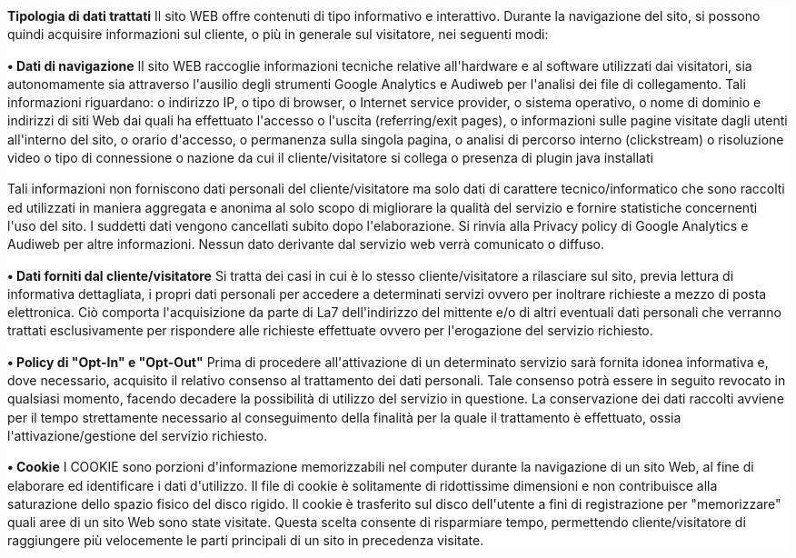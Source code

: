 **Tipologia di dati trattati**
Il sito WEB offre contenuti di tipo informativo e interattivo. Durante la navigazione del sito, si possono quindi acquisire informazioni sul cliente, o più in generale sul visitatore, nei seguenti modi:

**• Dati di navigazione**
Il sito WEB raccoglie informazioni tecniche relative all'hardware e al software utilizzati dai visitatori, sia autonomamente sia attraverso l'ausilio degli strumenti Google Analytics e Audiweb per l'analisi dei file di collegamento. Tali informazioni riguardano:
o indirizzo IP,
o tipo di browser,
o Internet service provider,
o sistema operativo,
o nome di dominio e indirizzi di siti Web dai quali ha effettuato l'accesso o l'uscita (referring/exit pages),
o informazioni sulle pagine visitate dagli utenti all'interno del sito,
o orario d'accesso,
o permanenza sulla singola pagina,
o analisi di percorso interno (clickstream)
o risoluzione video
o tipo di connessione
o nazione da cui il cliente/visitatore si collega
o presenza di plugin java installati

Tali informazioni non forniscono dati personali del cliente/visitatore ma solo dati di carattere tecnico/informatico che sono raccolti ed utilizzati in maniera aggregata e anonima al solo scopo di migliorare la qualità del servizio e fornire statistiche concernenti l'uso del sito. I suddetti dati vengono cancellati subito dopo l'elaborazione. Si rinvia alla Privacy policy di Google Analytics e Audiweb per altre informazioni.
Nessun dato derivante dal servizio web verrà comunicato o diffuso.

**• Dati forniti dal cliente/visitatore**
Si tratta dei casi in cui è lo stesso cliente/visitatore a rilasciare sul sito, previa lettura di informativa dettagliata, i propri dati personali per accedere a determinati servizi ovvero per inoltrare richieste a mezzo di posta elettronica. Ciò comporta l'acquisizione da parte di La7 dell'indirizzo del mittente e/o di altri eventuali dati personali che verranno trattati esclusivamente per rispondere alle richieste effettuate ovvero per l'erogazione del servizio richiesto.

**• Policy di "Opt-In" e "Opt-Out"**
Prima di procedere all'attivazione di un determinato servizio sarà fornita idonea informativa e, dove necessario, acquisito il relativo consenso al trattamento dei dati personali. Tale consenso potrà essere in seguito revocato in qualsiasi momento, facendo decadere la possibilità di utilizzo del servizio in questione. La conservazione dei dati raccolti avviene per il tempo strettamente necessario al conseguimento della finalità per la quale il trattamento è effettuato, ossia l'attivazione/gestione del servizio richiesto.

**• Cookie**
I COOKIE sono porzioni d'informazione memorizzabili nel computer durante la navigazione di un sito Web, al fine di elaborare ed identificare i dati d'utilizzo. Il file di cookie è solitamente di ridottissime dimensioni e non contribuisce alla saturazione dello spazio fisico del disco rigido. Il cookie è trasferito sul disco dell'utente a fini di registrazione per "memorizzare" quali aree di un sito Web sono state visitate. Questa scelta consente di risparmiare tempo, permettendo cliente/visitatore di raggiungere più velocemente le parti principali di un sito in precedenza visitate.

